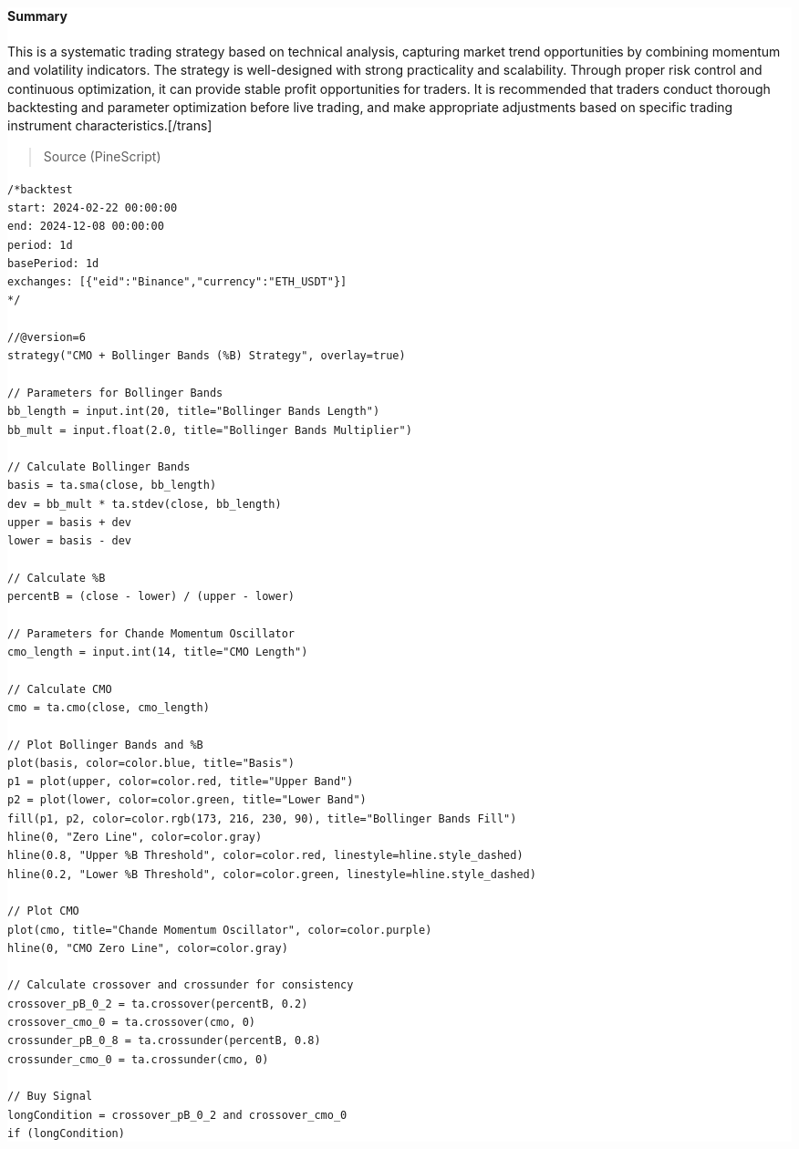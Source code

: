 #### Summary
This is a systematic trading strategy based on technical analysis, capturing market trend opportunities by combining momentum and volatility indicators. The strategy is well-designed with strong practicality and scalability. Through proper risk control and continuous optimization, it can provide stable profit opportunities for traders. It is recommended that traders conduct thorough backtesting and parameter optimization before live trading, and make appropriate adjustments based on specific trading instrument characteristics.[/trans]



> Source (PineScript)

``` pinescript
/*backtest
start: 2024-02-22 00:00:00
end: 2024-12-08 00:00:00
period: 1d
basePeriod: 1d
exchanges: [{"eid":"Binance","currency":"ETH_USDT"}]
*/

//@version=6
strategy("CMO + Bollinger Bands (%B) Strategy", overlay=true)

// Parameters for Bollinger Bands
bb_length = input.int(20, title="Bollinger Bands Length")
bb_mult = input.float(2.0, title="Bollinger Bands Multiplier")

// Calculate Bollinger Bands
basis = ta.sma(close, bb_length)
dev = bb_mult * ta.stdev(close, bb_length)
upper = basis + dev
lower = basis - dev

// Calculate %B
percentB = (close - lower) / (upper - lower)

// Parameters for Chande Momentum Oscillator
cmo_length = input.int(14, title="CMO Length")

// Calculate CMO
cmo = ta.cmo(close, cmo_length)

// Plot Bollinger Bands and %B
plot(basis, color=color.blue, title="Basis")
p1 = plot(upper, color=color.red, title="Upper Band")
p2 = plot(lower, color=color.green, title="Lower Band")
fill(p1, p2, color=color.rgb(173, 216, 230, 90), title="Bollinger Bands Fill")
hline(0, "Zero Line", color=color.gray)
hline(0.8, "Upper %B Threshold", color=color.red, linestyle=hline.style_dashed)
hline(0.2, "Lower %B Threshold", color=color.green, linestyle=hline.style_dashed)

// Plot CMO
plot(cmo, title="Chande Momentum Oscillator", color=color.purple)
hline(0, "CMO Zero Line", color=color.gray)

// Calculate crossover and crossunder for consistency
crossover_pB_0_2 = ta.crossover(percentB, 0.2)
crossover_cmo_0 = ta.crossover(cmo, 0)
crossunder_pB_0_8 = ta.crossunder(percentB, 0.8)
crossunder_cmo_0 = ta.crossunder(cmo, 0)

// Buy Signal
longCondition = crossover_pB_0_2 and crossover_cmo_0
if (longCondition)
```